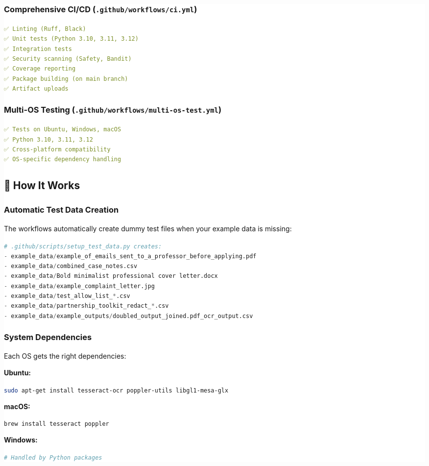 ### **Comprehensive CI/CD** (`.github/workflows/ci.yml`)
```yaml
✅ Linting (Ruff, Black)
✅ Unit tests (Python 3.10, 3.11, 3.12)
✅ Integration tests
✅ Security scanning (Safety, Bandit)
✅ Coverage reporting
✅ Package building (on main branch)
✅ Artifact uploads
```

### **Multi-OS Testing** (`.github/workflows/multi-os-test.yml`)
```yaml
✅ Tests on Ubuntu, Windows, macOS
✅ Python 3.10, 3.11, 3.12
✅ Cross-platform compatibility
✅ OS-specific dependency handling
```

## 🔧 How It Works

### **Automatic Test Data Creation**
The workflows automatically create dummy test files when your example data is missing:

```python
# .github/scripts/setup_test_data.py creates:
- example_data/example_of_emails_sent_to_a_professor_before_applying.pdf
- example_data/combined_case_notes.csv
- example_data/Bold minimalist professional cover letter.docx
- example_data/example_complaint_letter.jpg
- example_data/test_allow_list_*.csv
- example_data/partnership_toolkit_redact_*.csv
- example_data/example_outputs/doubled_output_joined.pdf_ocr_output.csv
```

### **System Dependencies**
Each OS gets the right dependencies:

**Ubuntu:**
```bash
sudo apt-get install tesseract-ocr poppler-utils libgl1-mesa-glx
```

**macOS:**
```bash
brew install tesseract poppler
```

**Windows:**
```bash
# Handled by Python packages
```
